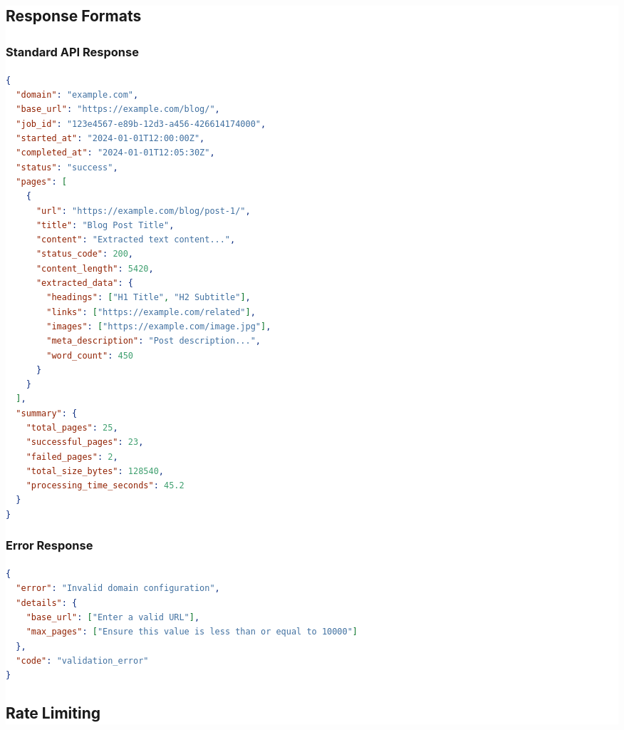 ## Response Formats

### Standard API Response

```json
{
  "domain": "example.com",
  "base_url": "https://example.com/blog/",
  "job_id": "123e4567-e89b-12d3-a456-426614174000",
  "started_at": "2024-01-01T12:00:00Z",
  "completed_at": "2024-01-01T12:05:30Z",
  "status": "success",
  "pages": [
    {
      "url": "https://example.com/blog/post-1/",
      "title": "Blog Post Title",
      "content": "Extracted text content...",
      "status_code": 200,
      "content_length": 5420,
      "extracted_data": {
        "headings": ["H1 Title", "H2 Subtitle"],
        "links": ["https://example.com/related"],
        "images": ["https://example.com/image.jpg"],
        "meta_description": "Post description...",
        "word_count": 450
      }
    }
  ],
  "summary": {
    "total_pages": 25,
    "successful_pages": 23,
    "failed_pages": 2,
    "total_size_bytes": 128540,
    "processing_time_seconds": 45.2
  }
}
```

### Error Response

```json
{
  "error": "Invalid domain configuration",
  "details": {
    "base_url": ["Enter a valid URL"],
    "max_pages": ["Ensure this value is less than or equal to 10000"]
  },
  "code": "validation_error"
}
```

## Rate Limiting
